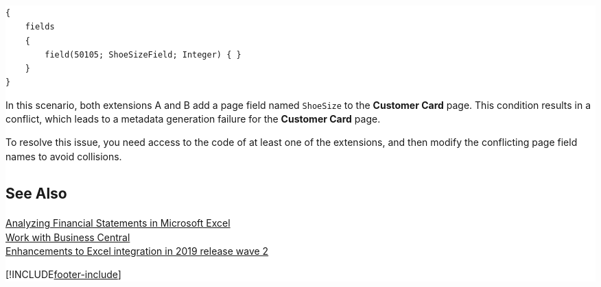 ```AL
{
    fields
    {
        field(50105; ShoeSizeField; Integer) { }
    }
}
```

In this scenario, both extensions A and B add a page field named `ShoeSize` to the **Customer Card** page. This condition results in a conflict, which leads  to a metadata generation failure for the **Customer Card**  page.

To resolve this issue, you need access to the code of at least one of the extensions, and then modify the conflicting page field names to avoid collisions.



## See Also

[Analyzing Financial Statements in Microsoft Excel](finance-analyze-excel.md)  
[Work with Business Central](ui-work-product.md)  
[Enhancements to Excel integration in 2019 release wave 2](/dynamics365-release-plan/2019wave2/dynamics365-business-central/enhancements-excel-integration)  


[!INCLUDE[footer-include](includes/footer-banner.md)]
